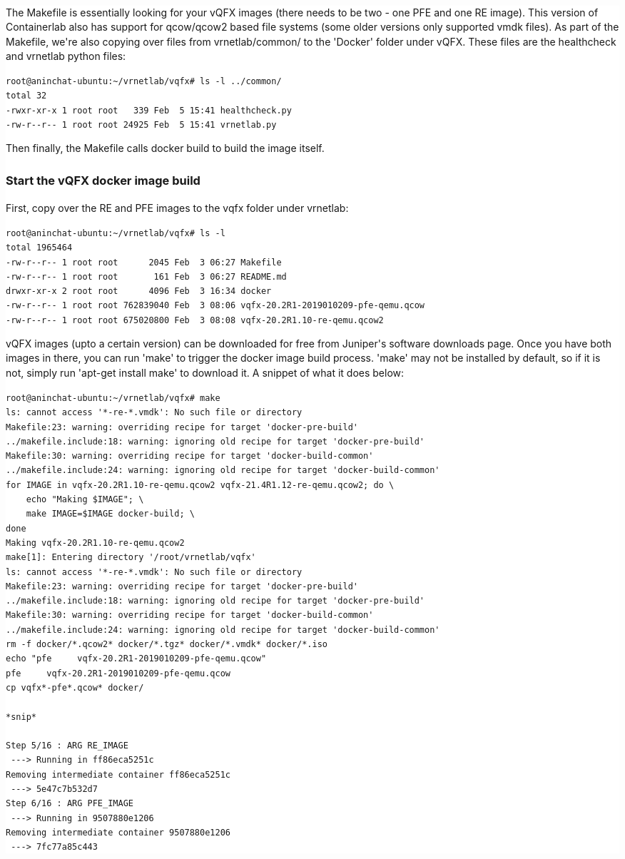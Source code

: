 The Makefile is essentially looking for your vQFX images (there needs to be two - one PFE and one RE image). This version of Containerlab also has support for qcow/qcow2 based file systems (some older versions only supported vmdk files). As part of the Makefile, we're also copying over files from vrnetlab/common/ to the 'Docker' folder under vQFX. These files are the healthcheck and vrnetlab python files:

```
root@aninchat-ubuntu:~/vrnetlab/vqfx# ls -l ../common/
total 32
-rwxr-xr-x 1 root root   339 Feb  5 15:41 healthcheck.py
-rw-r--r-- 1 root root 24925 Feb  5 15:41 vrnetlab.py
```

Then finally, the Makefile calls docker build to build the image itself. 

### Start the vQFX docker image build

First, copy over the RE and PFE images to the vqfx folder under vrnetlab:

```
root@aninchat-ubuntu:~/vrnetlab/vqfx# ls -l
total 1965464
-rw-r--r-- 1 root root      2045 Feb  3 06:27 Makefile
-rw-r--r-- 1 root root       161 Feb  3 06:27 README.md
drwxr-xr-x 2 root root      4096 Feb  3 16:34 docker
-rw-r--r-- 1 root root 762839040 Feb  3 08:06 vqfx-20.2R1-2019010209-pfe-qemu.qcow
-rw-r--r-- 1 root root 675020800 Feb  3 08:08 vqfx-20.2R1.10-re-qemu.qcow2
```

vQFX images (upto a certain version) can be downloaded for free from Juniper's software downloads page. Once you have both images in there, you can run 'make' to trigger the docker image build process. 'make' may not be installed by default, so if it is not, simply run 'apt-get install make' to download it. A snippet of what it does below:

```
root@aninchat-ubuntu:~/vrnetlab/vqfx# make
ls: cannot access '*-re-*.vmdk': No such file or directory
Makefile:23: warning: overriding recipe for target 'docker-pre-build'
../makefile.include:18: warning: ignoring old recipe for target 'docker-pre-build'
Makefile:30: warning: overriding recipe for target 'docker-build-common'
../makefile.include:24: warning: ignoring old recipe for target 'docker-build-common'
for IMAGE in vqfx-20.2R1.10-re-qemu.qcow2 vqfx-21.4R1.12-re-qemu.qcow2; do \
	echo "Making $IMAGE"; \
	make IMAGE=$IMAGE docker-build; \
done
Making vqfx-20.2R1.10-re-qemu.qcow2
make[1]: Entering directory '/root/vrnetlab/vqfx'
ls: cannot access '*-re-*.vmdk': No such file or directory
Makefile:23: warning: overriding recipe for target 'docker-pre-build'
../makefile.include:18: warning: ignoring old recipe for target 'docker-pre-build'
Makefile:30: warning: overriding recipe for target 'docker-build-common'
../makefile.include:24: warning: ignoring old recipe for target 'docker-build-common'
rm -f docker/*.qcow2* docker/*.tgz* docker/*.vmdk* docker/*.iso
echo "pfe     vqfx-20.2R1-2019010209-pfe-qemu.qcow"
pfe     vqfx-20.2R1-2019010209-pfe-qemu.qcow
cp vqfx*-pfe*.qcow* docker/

*snip*

Step 5/16 : ARG RE_IMAGE
 ---> Running in ff86eca5251c
Removing intermediate container ff86eca5251c
 ---> 5e47c7b532d7
Step 6/16 : ARG PFE_IMAGE
 ---> Running in 9507880e1206
Removing intermediate container 9507880e1206
 ---> 7fc77a85c443
```